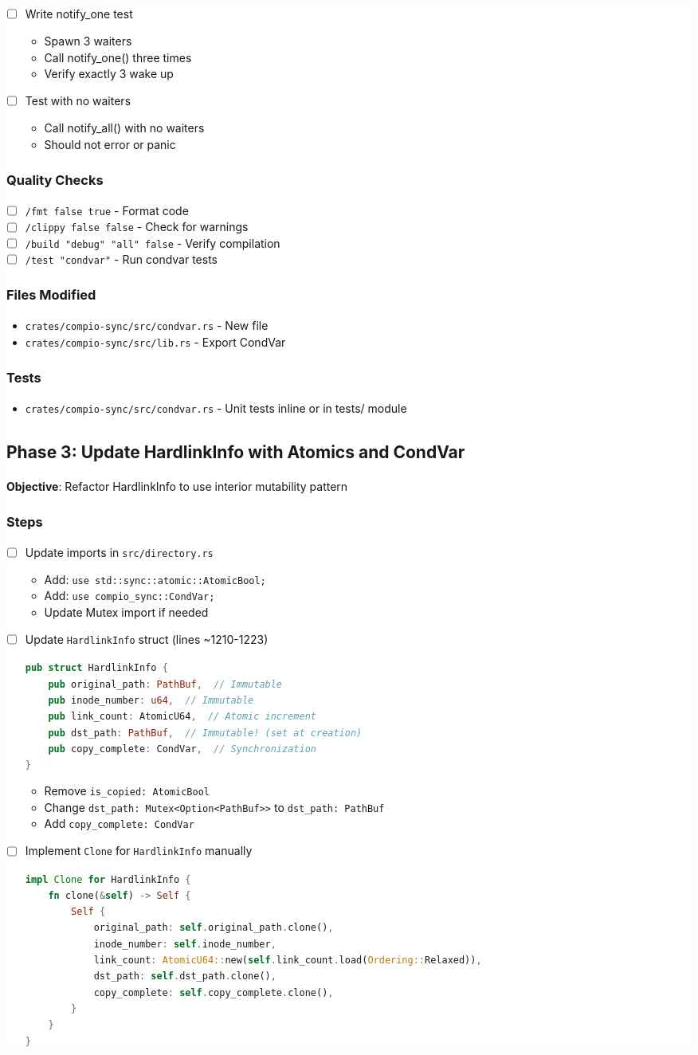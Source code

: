 - [ ] Write notify_one test
  - Spawn 3 waiters
  - Call notify_one() three times
  - Verify exactly 3 wake up

- [ ] Test with no waiters
  - Call notify_all() with no waiters
  - Should not error or panic

### Quality Checks

- [ ] `/fmt false true` - Format code
- [ ] `/clippy false false` - Check for warnings
- [ ] `/build "debug" "all" false` - Verify compilation
- [ ] `/test "condvar"` - Run condvar tests

### Files Modified
- `crates/compio-sync/src/condvar.rs` - New file
- `crates/compio-sync/src/lib.rs` - Export CondVar

### Tests
- `crates/compio-sync/src/condvar.rs` - Unit tests inline or in tests/ module

## Phase 3: Update HardlinkInfo with Atomics and CondVar

**Objective**: Refactor HardlinkInfo to use interior mutability pattern

### Steps

- [ ] Update imports in `src/directory.rs`
  - Add: `use std::sync::atomic::AtomicBool;`
  - Add: `use compio_sync::CondVar;`
  - Update Mutex import if needed

- [ ] Update `HardlinkInfo` struct (lines ~1210-1223)
  ```rust
  pub struct HardlinkInfo {
      pub original_path: PathBuf,  // Immutable
      pub inode_number: u64,  // Immutable
      pub link_count: AtomicU64,  // Atomic increment
      pub dst_path: PathBuf,  // Immutable! (set at creation)
      pub copy_complete: CondVar,  // Synchronization
  }
  ```
  - Remove `is_copied: AtomicBool`
  - Change `dst_path: Mutex<Option<PathBuf>>` to `dst_path: PathBuf`
  - Add `copy_complete: CondVar`

- [ ] Implement `Clone` for `HardlinkInfo` manually
  ```rust
  impl Clone for HardlinkInfo {
      fn clone(&self) -> Self {
          Self {
              original_path: self.original_path.clone(),
              inode_number: self.inode_number,
              link_count: AtomicU64::new(self.link_count.load(Ordering::Relaxed)),
              dst_path: self.dst_path.clone(),
              copy_complete: self.copy_complete.clone(),
          }
      }
  }
  ```
